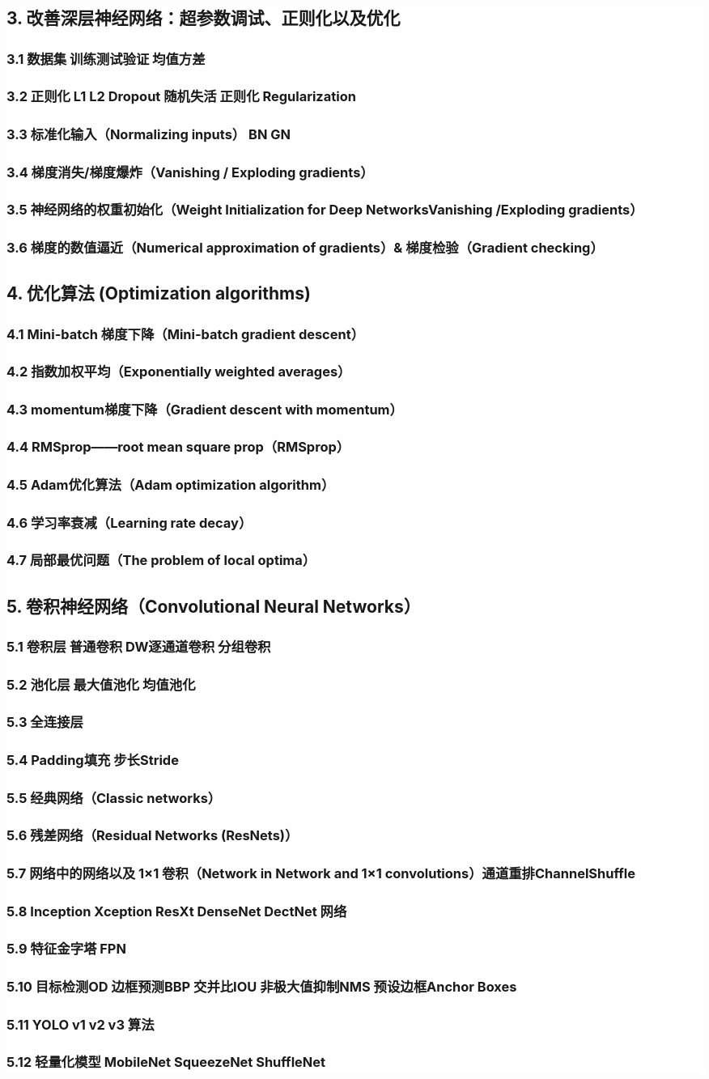 ## 3. 改善深层神经网络：超参数调试、正则化以及优化
### 3.1 数据集 训练测试验证 均值方差
### 3.2 正则化 L1 L2 Dropout 随机失活 正则化 Regularization
### 3.3 标准化输入（Normalizing inputs）  BN GN
### 3.4 梯度消失/梯度爆炸（Vanishing / Exploding gradients）
### 3.5 神经网络的权重初始化（Weight Initialization for Deep NetworksVanishing /Exploding gradients）
### 3.6 梯度的数值逼近（Numerical approximation of gradients）& 梯度检验（Gradient checking）

## 4. 优化算法 (Optimization algorithms)
### 4.1 Mini-batch 梯度下降（Mini-batch gradient descent）
### 4.2 指数加权平均（Exponentially weighted averages）
### 4.3 momentum梯度下降（Gradient descent with momentum）
### 4.4 RMSprop——root mean square prop（RMSprop）
### 4.5 Adam优化算法（Adam optimization algorithm）
### 4.6 学习率衰减（Learning rate decay）
### 4.7 局部最优问题（The problem of local optima）



## 5. 卷积神经网络（Convolutional Neural Networks）
### 5.1 卷积层 普通卷积 DW逐通道卷积 分组卷积
### 5.2 池化层 最大值池化  均值池化
### 5.3 全连接层
### 5.4 Padding填充 步长Stride
### 5.5 经典网络（Classic networks）
### 5.6 残差网络（Residual Networks (ResNets)）
### 5.7 网络中的网络以及 1×1 卷积（Network in Network and 1×1 convolutions）通道重排ChannelShuffle
### 5.8 Inception  Xception ResXt DenseNet DectNet 网络
### 5.9 特征金字塔 FPN
### 5.10 目标检测OD 边框预测BBP 交并比IOU 非极大值抑制NMS 预设边框Anchor Boxes
### 5.11 YOLO v1 v2 v3 算法
### 5.12 轻量化模型 MobileNet SqueezeNet ShuffleNet
